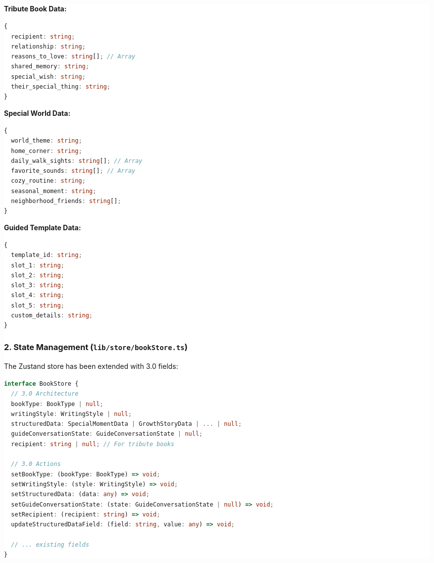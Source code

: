**Tribute Book Data:**
```typescript
{
  recipient: string;
  relationship: string;
  reasons_to_love: string[]; // Array
  shared_memory: string;
  special_wish: string;
  their_special_thing: string;
}
```

**Special World Data:**
```typescript
{
  world_theme: string;
  home_corner: string;
  daily_walk_sights: string[]; // Array
  favorite_sounds: string[]; // Array
  cozy_routine: string;
  seasonal_moment: string;
  neighborhood_friends: string[];
}
```

**Guided Template Data:**
```typescript
{
  template_id: string;
  slot_1: string;
  slot_2: string;
  slot_3: string;
  slot_4: string;
  slot_5: string;
  custom_details: string;
}
```

### 2. State Management (`lib/store/bookStore.ts`)

The Zustand store has been extended with 3.0 fields:

```typescript
interface BookStore {
  // 3.0 Architecture
  bookType: BookType | null;
  writingStyle: WritingStyle | null;
  structuredData: SpecialMomentData | GrowthStoryData | ... | null;
  guideConversationState: GuideConversationState | null;
  recipient: string | null; // For tribute books

  // 3.0 Actions
  setBookType: (bookType: BookType) => void;
  setWritingStyle: (style: WritingStyle) => void;
  setStructuredData: (data: any) => void;
  setGuideConversationState: (state: GuideConversationState | null) => void;
  setRecipient: (recipient: string) => void;
  updateStructuredDataField: (field: string, value: any) => void;

  // ... existing fields
}
```
